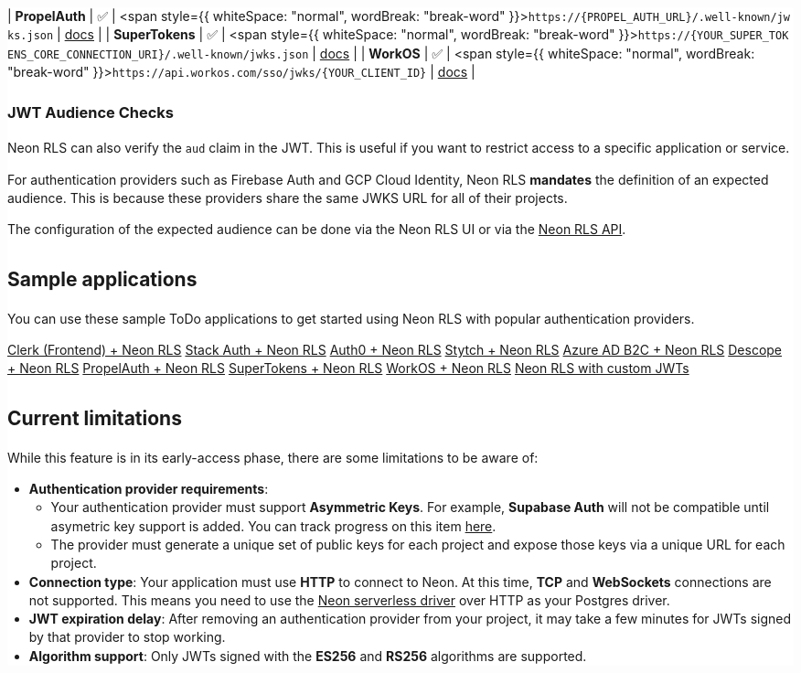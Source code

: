 | **PropelAuth**                            | ✅         | <span style={{ whiteSpace: "normal", wordBreak: "break-word" }}>`https://{PROPEL_AUTH_URL}/.well-known/jwks.json`</span>                                           | [docs](https://docs.propelauth.com/guides-and-examples/guides/access-tokens)                                                  |
| **SuperTokens**                           | ✅         | <span style={{ whiteSpace: "normal", wordBreak: "break-word" }}>`https://{YOUR_SUPER_TOKENS_CORE_CONNECTION_URI}/.well-known/jwks.json`</span>                     | [docs](https://supertokens.com/docs/quickstart/integrations/aws-lambda/session-verification/using-jwt-authorizer)             |
| **WorkOS**                                | ✅         | <span style={{ whiteSpace: "normal", wordBreak: "break-word" }}>`https://api.workos.com/sso/jwks/{YOUR_CLIENT_ID}`</span>                                          | [docs](https://workos.com/docs/reference/user-management/session-tokens/jwks)                                                 |

### JWT Audience Checks

Neon RLS can also verify the `aud` claim in the JWT. This is useful if you want to restrict access to a specific application or service.

For authentication providers such as Firebase Auth and GCP Cloud Identity, Neon RLS **mandates** the definition of an expected audience. This is because these providers share the same JWKS URL for all of their projects.

The configuration of the expected audience can be done via the Neon RLS UI or via the [Neon RLS API](https://api-docs.neon.tech/reference/addprojectjwks).

## Sample applications

You can use these sample ToDo applications to get started using Neon RLS with popular authentication providers.

<DetailIconCards>
<a href="https://github.com/neondatabase-labs/clerk-nextjs-frontend-neon-rls" description="A Todo List built with Clerk, Next.js, and Neon RLS" icon="github">Clerk (Frontend) + Neon RLS</a>
<a href="https://github.com/neondatabase-labs/stack-nextjs-neon-rls" description="A Todo List built with Stack Auth, Next.js, and Neon RLS" icon="github">Stack Auth + Neon RLS</a>
<a href="https://github.com/neondatabase-labs/auth0-nextjs-neon-rls" description="A Todo List built with Auth0, Next.js, and Neon RLS" icon="github">Auth0 + Neon RLS</a>
<a href="https://github.com/neondatabase-labs/stytch-nextjs-neon-rls" description="A Todo List built with Stytch, Next.js, and Neon RLS" icon="github">Stytch + Neon RLS</a>
<a href="https://github.com/neondatabase-labs/azure-ad-b2c-nextjs-neon-rls" description="A Todo List built with Azure AD B2C, Next.js, and Neon RLS" icon="github">Azure AD B2C + Neon RLS</a>
<a href="https://github.com/neondatabase-labs/descope-react-frontend-neon-rls" description="A Todo list built with Descope, Next.js, and Neon RLS" icon="github">Descope + Neon RLS</a>
<a href="https://github.com/neondatabase-labs/propelauth-nextjs-neon-rls" description="A Todo list built with PropelAuth, Next.js, and Neon RLS" icon="github">PropelAuth + Neon RLS</a>
<a href="https://github.com/neondatabase-labs/supertokens-nestjs-solidjs-drizzle-neon-rls" description="A Demo app built with SuperTokens, Nest.js, Solid.js, Drizzle, and Neon RLS" icon="github">SuperTokens + Neon RLS</a>
<a href="https://github.com/neondatabase-labs/workos-drizzle-sveltekit-neon-rls" description="A Demo Post App built with WorkOS, SvelteKit, Neon RLS" icon="github">WorkOS + Neon RLS</a>
<a href="https://github.com/neondatabase-labs/authorize-demo-custom-jwt" description="A demo of Neon RLS with custom generated JWTs" icon="github">Neon RLS with custom JWTs</a>
</DetailIconCards>

## Current limitations

While this feature is in its early-access phase, there are some limitations to be aware of:

- **Authentication provider requirements**:
  - Your authentication provider must support **Asymmetric Keys**. For example, **Supabase Auth** will not be compatible until asymetric key support is added. You can track progress on this item [here](https://github.com/orgs/supabase/discussions/29289).
  - The provider must generate a unique set of public keys for each project and expose those keys via a unique URL for each project.
- **Connection type**: Your application must use **HTTP** to connect to Neon. At this time, **TCP** and **WebSockets** connections are not supported. This means you need to use the [Neon serverless driver](/docs/serverless/serverless-driver) over HTTP as your Postgres driver.
- **JWT expiration delay**: After removing an authentication provider from your project, it may take a few minutes for JWTs signed by that provider to stop working.
- **Algorithm support**: Only JWTs signed with the **ES256** and **RS256** algorithms are supported.

